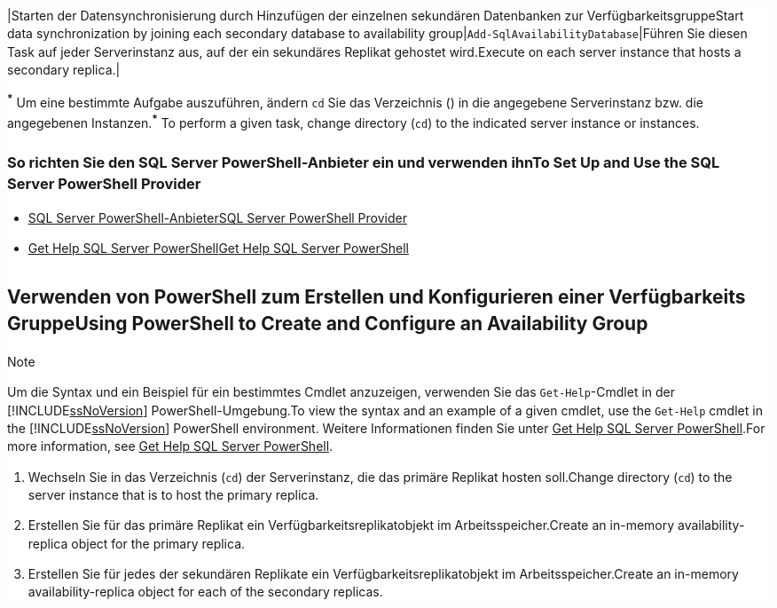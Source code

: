 |<span data-ttu-id="f1123-137">Starten der Datensynchronisierung durch Hinzufügen der einzelnen sekundären Datenbanken zur Verfügbarkeitsgruppe</span><span class="sxs-lookup"><span data-stu-id="f1123-137">Start data synchronization by joining each secondary database to availability group</span></span>|`Add-SqlAvailabilityDatabase`|<span data-ttu-id="f1123-138">Führen Sie diesen Task auf jeder Serverinstanz aus, auf der ein sekundäres Replikat gehostet wird.</span><span class="sxs-lookup"><span data-stu-id="f1123-138">Execute on each server instance that hosts a secondary replica.</span></span>|  
  
 <span data-ttu-id="f1123-139">**<sup>\*</sup>** Um eine bestimmte Aufgabe auszuführen, ändern `cd` Sie das Verzeichnis () in die angegebene Serverinstanz bzw. die angegebenen Instanzen.</span><span class="sxs-lookup"><span data-stu-id="f1123-139">**<sup>\*</sup>**  To perform a given task, change directory (`cd`) to the indicated server instance or instances.</span></span>  
  
###  <a name="to-set-up-and-use-the-sql-server-powershell-provider"></a><a name="PsProviderLinks"></a><span data-ttu-id="f1123-140">So richten Sie den SQL Server PowerShell-Anbieter ein und verwenden ihn</span><span class="sxs-lookup"><span data-stu-id="f1123-140">To Set Up and Use the SQL Server PowerShell Provider</span></span>  
  
-   [<span data-ttu-id="f1123-141">SQL Server PowerShell-Anbieter</span><span class="sxs-lookup"><span data-stu-id="f1123-141">SQL Server PowerShell Provider</span></span>](../../../powershell/sql-server-powershell-provider.md)  
  
-   [<span data-ttu-id="f1123-142">Get Help SQL Server PowerShell</span><span class="sxs-lookup"><span data-stu-id="f1123-142">Get Help SQL Server PowerShell</span></span>](../../../powershell/sql-server-powershell.md)  
  
##  <a name="using-powershell-to-create-and-configure-an-availability-group"></a><a name="PowerShellProcedure"></a><span data-ttu-id="f1123-143">Verwenden von PowerShell zum Erstellen und Konfigurieren einer Verfügbarkeits Gruppe</span><span class="sxs-lookup"><span data-stu-id="f1123-143">Using PowerShell to Create and Configure an Availability Group</span></span>  
  
> [!NOTE]  
>  <span data-ttu-id="f1123-144">Um die Syntax und ein Beispiel für ein bestimmtes Cmdlet anzuzeigen, verwenden Sie das `Get-Help`-Cmdlet in der [!INCLUDE[ssNoVersion](../../../includes/ssnoversion-md.md)] PowerShell-Umgebung.</span><span class="sxs-lookup"><span data-stu-id="f1123-144">To view the syntax and an example of a given cmdlet, use the `Get-Help` cmdlet in the [!INCLUDE[ssNoVersion](../../../includes/ssnoversion-md.md)] PowerShell environment.</span></span> <span data-ttu-id="f1123-145">Weitere Informationen finden Sie unter [Get Help SQL Server PowerShell](../../../powershell/sql-server-powershell.md).</span><span class="sxs-lookup"><span data-stu-id="f1123-145">For more information, see [Get Help SQL Server PowerShell](../../../powershell/sql-server-powershell.md).</span></span>  
  
1.  <span data-ttu-id="f1123-146">Wechseln Sie in das Verzeichnis (`cd`) der Serverinstanz, die das primäre Replikat hosten soll.</span><span class="sxs-lookup"><span data-stu-id="f1123-146">Change directory (`cd`) to the server instance that is to host the primary replica.</span></span>  
  
2.  <span data-ttu-id="f1123-147">Erstellen Sie für das primäre Replikat ein Verfügbarkeitsreplikatobjekt im Arbeitsspeicher.</span><span class="sxs-lookup"><span data-stu-id="f1123-147">Create an in-memory availability-replica object for the primary replica.</span></span>  
  
3.  <span data-ttu-id="f1123-148">Erstellen Sie für jedes der sekundären Replikate ein Verfügbarkeitsreplikatobjekt im Arbeitsspeicher.</span><span class="sxs-lookup"><span data-stu-id="f1123-148">Create an in-memory availability-replica object for each of the secondary replicas.</span></span>  
  